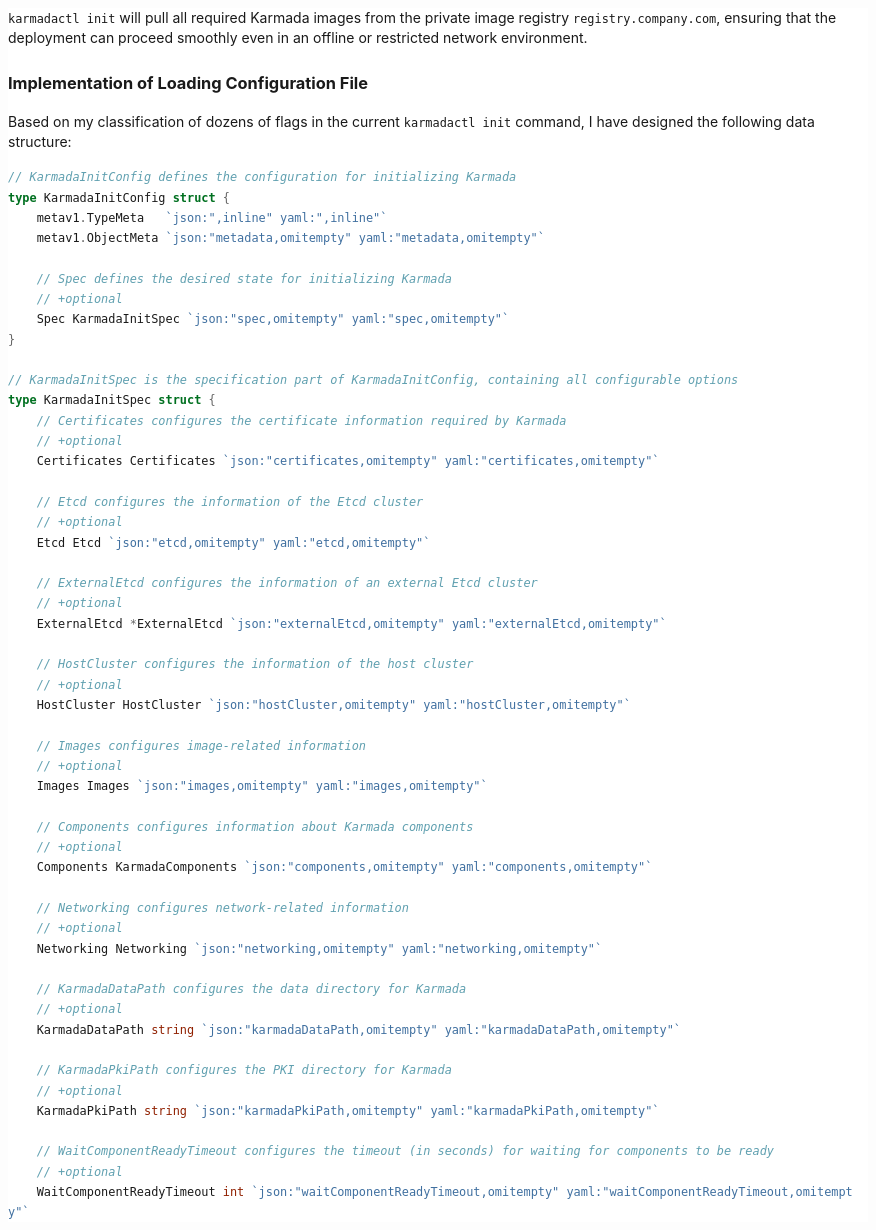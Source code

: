    `karmadactl init` will pull all required Karmada images from the private image registry `registry.company.com`, ensuring that the deployment can proceed smoothly even in an offline or restricted network environment.

### Implementation of Loading Configuration File

Based on my classification of dozens of flags in the current `karmadactl init` command, I have designed the following data structure:

```go
// KarmadaInitConfig defines the configuration for initializing Karmada
type KarmadaInitConfig struct {
    metav1.TypeMeta   `json:",inline" yaml:",inline"`
    metav1.ObjectMeta `json:"metadata,omitempty" yaml:"metadata,omitempty"`

    // Spec defines the desired state for initializing Karmada
    // +optional
    Spec KarmadaInitSpec `json:"spec,omitempty" yaml:"spec,omitempty"`
}

// KarmadaInitSpec is the specification part of KarmadaInitConfig, containing all configurable options
type KarmadaInitSpec struct {
    // Certificates configures the certificate information required by Karmada
    // +optional
    Certificates Certificates `json:"certificates,omitempty" yaml:"certificates,omitempty"`

    // Etcd configures the information of the Etcd cluster
    // +optional
    Etcd Etcd `json:"etcd,omitempty" yaml:"etcd,omitempty"`

    // ExternalEtcd configures the information of an external Etcd cluster
    // +optional
    ExternalEtcd *ExternalEtcd `json:"externalEtcd,omitempty" yaml:"externalEtcd,omitempty"`

    // HostCluster configures the information of the host cluster
    // +optional
    HostCluster HostCluster `json:"hostCluster,omitempty" yaml:"hostCluster,omitempty"`

    // Images configures image-related information
    // +optional
    Images Images `json:"images,omitempty" yaml:"images,omitempty"`

    // Components configures information about Karmada components
    // +optional
    Components KarmadaComponents `json:"components,omitempty" yaml:"components,omitempty"`

    // Networking configures network-related information
    // +optional
    Networking Networking `json:"networking,omitempty" yaml:"networking,omitempty"`

    // KarmadaDataPath configures the data directory for Karmada
    // +optional
    KarmadaDataPath string `json:"karmadaDataPath,omitempty" yaml:"karmadaDataPath,omitempty"`

    // KarmadaPkiPath configures the PKI directory for Karmada
    // +optional
    KarmadaPkiPath string `json:"karmadaPkiPath,omitempty" yaml:"karmadaPkiPath,omitempty"`

    // WaitComponentReadyTimeout configures the timeout (in seconds) for waiting for components to be ready
    // +optional
    WaitComponentReadyTimeout int `json:"waitComponentReadyTimeout,omitempty" yaml:"waitComponentReadyTimeout,omitempty"`
```
